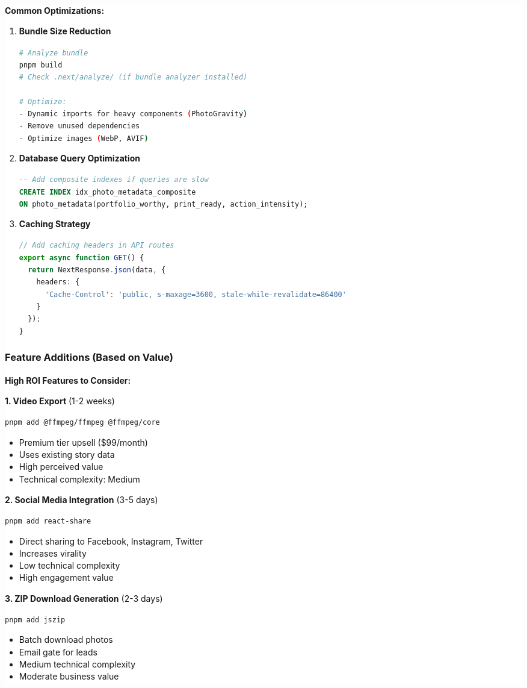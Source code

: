 **Common Optimizations:**

1. **Bundle Size Reduction**
   ```bash
   # Analyze bundle
   pnpm build
   # Check .next/analyze/ (if bundle analyzer installed)
   
   # Optimize:
   - Dynamic imports for heavy components (PhotoGravity)
   - Remove unused dependencies
   - Optimize images (WebP, AVIF)
   ```

2. **Database Query Optimization**
   ```sql
   -- Add composite indexes if queries are slow
   CREATE INDEX idx_photo_metadata_composite 
   ON photo_metadata(portfolio_worthy, print_ready, action_intensity);
   ```

3. **Caching Strategy**
   ```typescript
   // Add caching headers in API routes
   export async function GET() {
     return NextResponse.json(data, {
       headers: {
         'Cache-Control': 'public, s-maxage=3600, stale-while-revalidate=86400'
       }
     });
   }
   ```

### Feature Additions (Based on Value)

**High ROI Features to Consider:**

**1. Video Export** (1-2 weeks)
```bash
pnpm add @ffmpeg/ffmpeg @ffmpeg/core
```
- Premium tier upsell ($99/month)
- Uses existing story data
- High perceived value
- Technical complexity: Medium

**2. Social Media Integration** (3-5 days)
```bash
pnpm add react-share
```
- Direct sharing to Facebook, Instagram, Twitter
- Increases virality
- Low technical complexity
- High engagement value

**3. ZIP Download Generation** (2-3 days)
```bash
pnpm add jszip
```
- Batch download photos
- Email gate for leads
- Medium technical complexity
- Moderate business value
